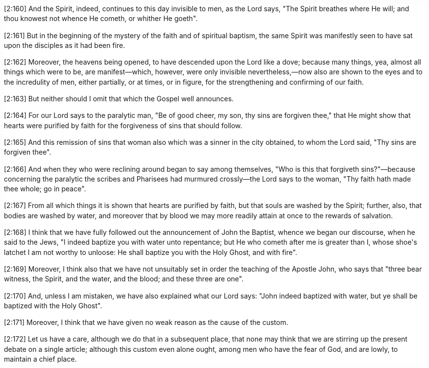 [2:160] And the Spirit, indeed, continues to this day invisible to men, as the Lord says, "The Spirit breathes where He will; and thou knowest not whence He cometh, or whither He goeth".

[2:161] But in the beginning of the mystery of the faith and of spiritual baptism, the same Spirit was manifestly seen to have sat upon the disciples as it had been fire.

[2:162] Moreover, the heavens being opened, to have descended upon the Lord like a dove; because many things, yea, almost all things which were to be, are manifest—which, however, were only invisible nevertheless,—now also are shown to the eyes and to the incredulity of men, either partially, or at times, or in figure, for the strengthening and confirming of our faith.

[2:163] But neither should I omit that which the Gospel well announces.

[2:164] For our Lord says to the paralytic man, "Be of good cheer, my son, thy sins are forgiven thee," that He might show that hearts were purified by faith for the forgiveness of sins that should follow.

[2:165] And this remission of sins that woman also which was a sinner in the city obtained, to whom the Lord said, "Thy sins are forgiven thee".

[2:166] And when they who were reclining around began to say among themselves, "Who is this that forgiveth sins?"—because concerning the paralytic the scribes and Pharisees had murmured crossly—the Lord says to the woman, "Thy faith hath made thee whole; go in peace".

[2:167] From all which things it is shown that hearts are purified by faith, but that souls are washed by the Spirit; further, also, that bodies are washed by water, and moreover that by blood we may more readily attain at once to the rewards of salvation.

[2:168] I think that we have fully followed out the announcement of John the Baptist, whence we began our discourse, when he said to the Jews, "I indeed baptize you with water unto repentance; but He who cometh after me is greater than I, whose shoe's latchet I am not worthy to unloose: He shall baptize you with the Holy Ghost, and with fire".

[2:169] Moreover, I think also that we have not unsuitably set in order the teaching of the Apostle John, who says that "three bear witness, the Spirit, and the water, and the blood; and these three are one".

[2:170] And, unless I am mistaken, we have also explained what our Lord says: "John indeed baptized with water, but ye shall be baptized with the Holy Ghost".

[2:171] Moreover, I think that we have given no weak reason as the cause of the custom.

[2:172] Let us have a care, although we do that in a subsequent place, that none may think that we are stirring up the present debate on a single article; although this custom even alone ought, among men who have the fear of God, and are lowly, to maintain a chief place.

